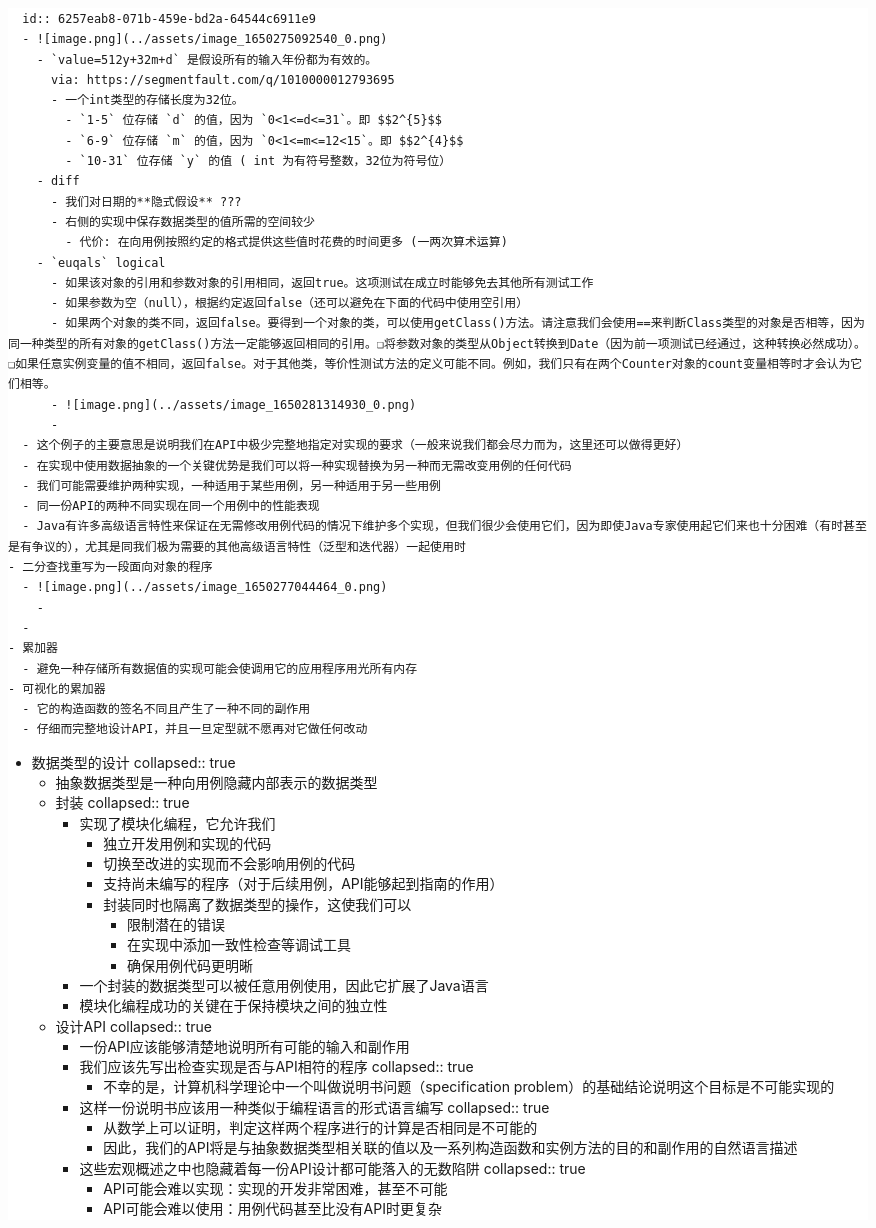       id:: 6257eab8-071b-459e-bd2a-64544c6911e9
      - ![image.png](../assets/image_1650275092540_0.png)
        - `value=512y+32m+d` 是假设所有的输入年份都为有效的。
          via: https://segmentfault.com/q/1010000012793695
          - 一个int类型的存储长度为32位。
            - `1-5` 位存储 `d` 的值，因为 `0<1<=d<=31`。即 $$2^{5}$$
            - `6-9` 位存储 `m` 的值，因为 `0<1<=m<=12<15`。即 $$2^{4}$$
            - `10-31` 位存储 `y` 的值 ( int 为有符号整数，32位为符号位）
        - diff
          - 我们对日期的**隐式假设** ???
          - 右侧的实现中保存数据类型的值所需的空间较少
            - 代价: 在向用例按照约定的格式提供这些值时花费的时间更多 (一两次算术运算)
        - `euqals` logical
          - 如果该对象的引用和参数对象的引用相同，返回true。这项测试在成立时能够免去其他所有测试工作
          - 如果参数为空（null），根据约定返回false（还可以避免在下面的代码中使用空引用）
          - 如果两个对象的类不同，返回false。要得到一个对象的类，可以使用getClass()方法。请注意我们会使用==来判断Class类型的对象是否相等，因为同一种类型的所有对象的getClass()方法一定能够返回相同的引用。❏将参数对象的类型从Object转换到Date（因为前一项测试已经通过，这种转换必然成功）。❏如果任意实例变量的值不相同，返回false。对于其他类，等价性测试方法的定义可能不同。例如，我们只有在两个Counter对象的count变量相等时才会认为它们相等。
          - ![image.png](../assets/image_1650281314930_0.png)
          -
      - 这个例子的主要意思是说明我们在API中极少完整地指定对实现的要求（一般来说我们都会尽力而为，这里还可以做得更好）
      - 在实现中使用数据抽象的一个关键优势是我们可以将一种实现替换为另一种而无需改变用例的任何代码
      - 我们可能需要维护两种实现，一种适用于某些用例，另一种适用于另一些用例
      - 同一份API的两种不同实现在同一个用例中的性能表现
      - Java有许多高级语言特性来保证在无需修改用例代码的情况下维护多个实现，但我们很少会使用它们，因为即使Java专家使用起它们来也十分困难（有时甚至是有争议的），尤其是同我们极为需要的其他高级语言特性（泛型和迭代器）一起使用时
    - 二分查找重写为一段面向对象的程序
      - ![image.png](../assets/image_1650277044464_0.png)
        -
      -
    - 累加器
      - 避免一种存储所有数据值的实现可能会使调用它的应用程序用光所有内存
    - 可视化的累加器
      - 它的构造函数的签名不同且产生了一种不同的副作用
      - 仔细而完整地设计API，并且一旦定型就不愿再对它做任何改动
  - 数据类型的设计
    collapsed:: true
    - 抽象数据类型是一种向用例隐藏内部表示的数据类型
    - 封装
      collapsed:: true
      - 实现了模块化编程，它允许我们
        - 独立开发用例和实现的代码
        - 切换至改进的实现而不会影响用例的代码
        - 支持尚未编写的程序（对于后续用例，API能够起到指南的作用）
        - 封装同时也隔离了数据类型的操作，这使我们可以
          - 限制潜在的错误
          - 在实现中添加一致性检查等调试工具
          - 确保用例代码更明晰
      - 一个封装的数据类型可以被任意用例使用，因此它扩展了Java语言
      - 模块化编程成功的关键在于保持模块之间的独立性
    - 设计API
      collapsed:: true
      - 一份API应该能够清楚地说明所有可能的输入和副作用
      - 我们应该先写出检查实现是否与API相符的程序
        collapsed:: true
        - 不幸的是，计算机科学理论中一个叫做说明书问题（specification problem）的基础结论说明这个目标是不可能实现的
      - 这样一份说明书应该用一种类似于编程语言的形式语言编写
        collapsed:: true
        - 从数学上可以证明，判定这样两个程序进行的计算是否相同是不可能的
        - 因此，我们的API将是与抽象数据类型相关联的值以及一系列构造函数和实例方法的目的和副作用的自然语言描述
      - 这些宏观概述之中也隐藏着每一份API设计都可能落入的无数陷阱
        collapsed:: true
        - API可能会难以实现：实现的开发非常困难，甚至不可能
        - API可能会难以使用：用例代码甚至比没有API时更复杂